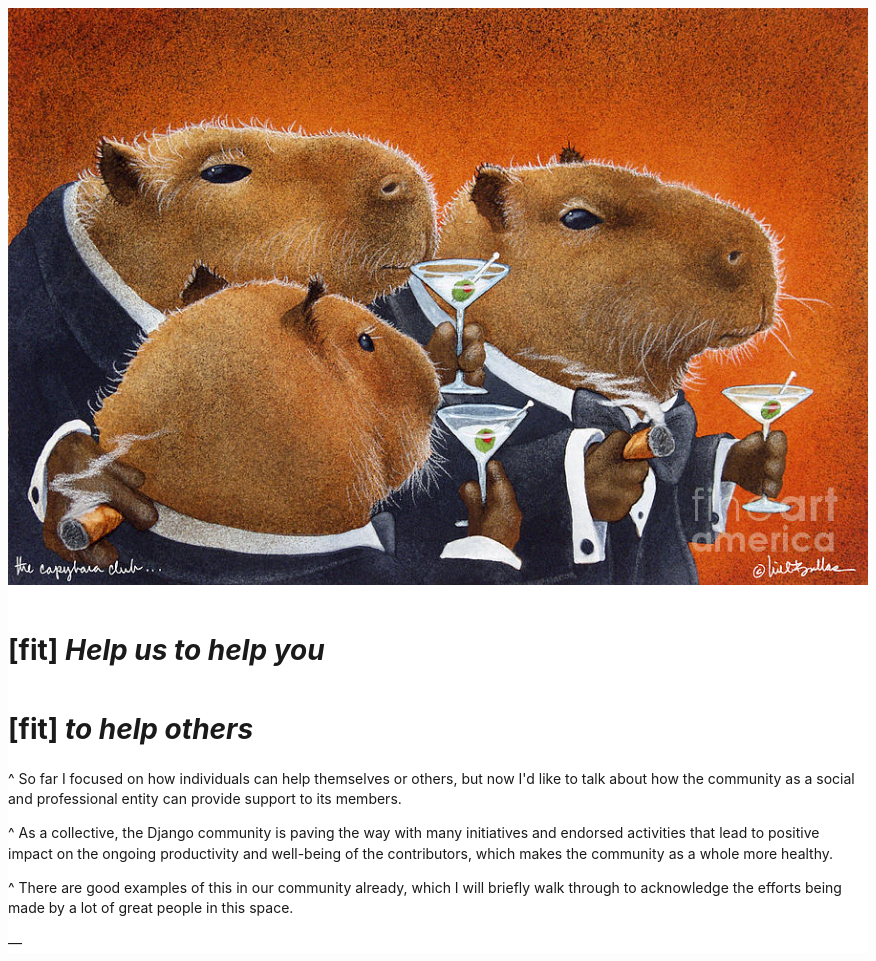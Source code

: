 ![](capybara.jpg)

# [fit] _Help **us** to help **you**_
# [fit] _to help **others**_

^ So far I focused on how individuals can help themselves or others, but now I'd like to talk about how the community as a social and professional entity can provide support to its members.

^ As a collective, the Django community is paving the way with many initiatives and endorsed activities that lead to positive impact on the ongoing productivity and well-being of the contributors, which makes the community as a whole more healthy.

^ There are good examples of this in our community already, which I will briefly walk through to acknowledge the efforts being made by a lot of great people in this space.

—


[^1]: Proof-of-concept accepted by the Django Software Foundation, full implementation in progress.
[^*]: **@happinesspackets was too long for a twitter username :disappointed:**